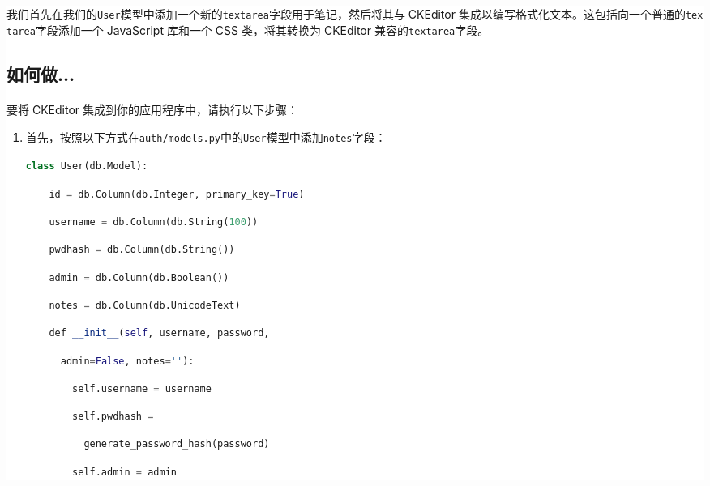 我们首先在我们的`User`模型中添加一个新的`textarea`字段用于笔记，然后将其与 CKEditor 集成以编写格式化文本。这包括向一个普通的`textarea`字段添加一个 JavaScript 库和一个 CSS 类，将其转换为 CKEditor 兼容的`textarea`字段。

## 如何做…

要将 CKEditor 集成到你的应用程序中，请执行以下步骤：

1.  首先，按照以下方式在`auth/models.py`中的`User`模型中添加`notes`字段：

    ```py
    class User(db.Model):
    ```

    ```py
        id = db.Column(db.Integer, primary_key=True)
    ```

    ```py
        username = db.Column(db.String(100))
    ```

    ```py
        pwdhash = db.Column(db.String())
    ```

    ```py
        admin = db.Column(db.Boolean())
    ```

    ```py
        notes = db.Column(db.UnicodeText)
    ```

    ```py
        def __init__(self, username, password,
    ```

    ```py
          admin=False, notes=''):
    ```

    ```py
            self.username = username
    ```

    ```py
            self.pwdhash =
    ```

    ```py
              generate_password_hash(password)
    ```

    ```py
            self.admin = admin
    ```
